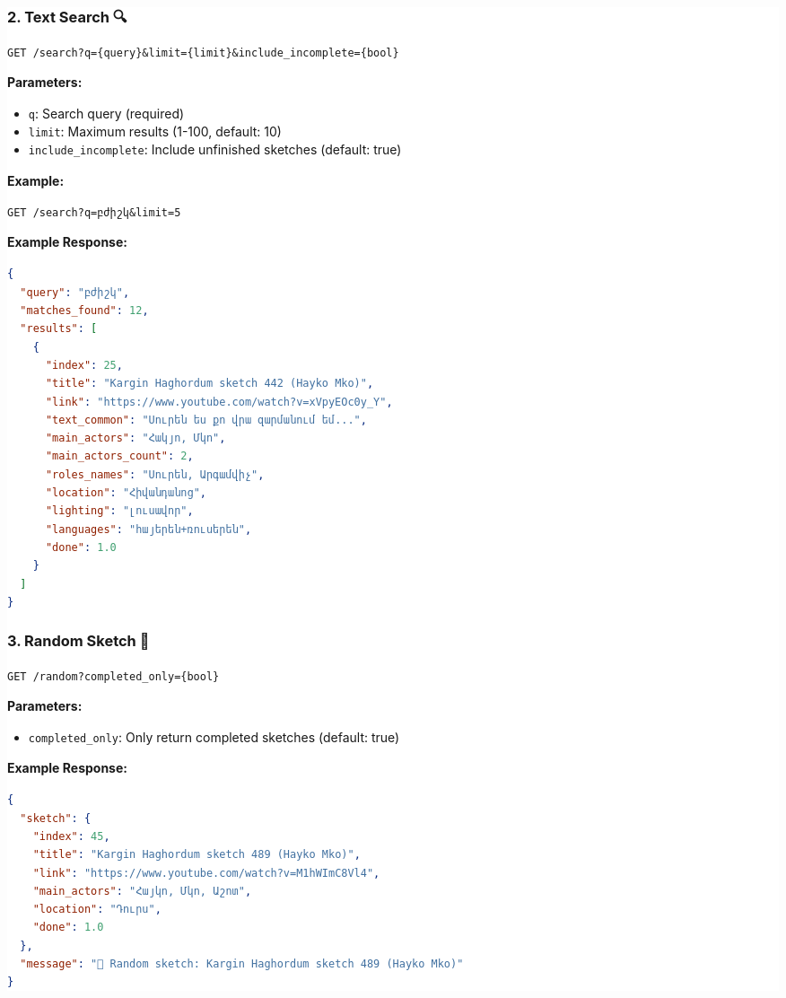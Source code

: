 ### 2. Text Search 🔍
```http
GET /search?q={query}&limit={limit}&include_incomplete={bool}
```

**Parameters:**
- `q`: Search query (required)
- `limit`: Maximum results (1-100, default: 10)
- `include_incomplete`: Include unfinished sketches (default: true)

**Example:**
```http
GET /search?q=բժիշկ&limit=5
```

**Example Response:**
```json
{
  "query": "բժիշկ",
  "matches_found": 12,
  "results": [
    {
      "index": 25,
      "title": "Kargin Haghordum sketch 442 (Hayko Mko)",
      "link": "https://www.youtube.com/watch?v=xVpyEOc0y_Y",
      "text_common": "Սուրեն ես քո վրա զարմանում եմ...",
      "main_actors": "Հակյո, Մկո",
      "main_actors_count": 2,
      "roles_names": "Սուրեն, Արգամվիչ",
      "location": "Հիվանդանոց",
      "lighting": "լուսավոր",
      "languages": "հայերեն+ռուսերեն",
      "done": 1.0
    }
  ]
}
```

### 3. Random Sketch 🎲
```http
GET /random?completed_only={bool}
```

**Parameters:**
- `completed_only`: Only return completed sketches (default: true)

**Example Response:**
```json
{
  "sketch": {
    "index": 45,
    "title": "Kargin Haghordum sketch 489 (Hayko Mko)",
    "link": "https://www.youtube.com/watch?v=M1hWImC8Vl4",
    "main_actors": "Հայկո, Մկո, Աշոտ",
    "location": "Դուրս",
    "done": 1.0
  },
  "message": "🎲 Random sketch: Kargin Haghordum sketch 489 (Hayko Mko)"
}
```
